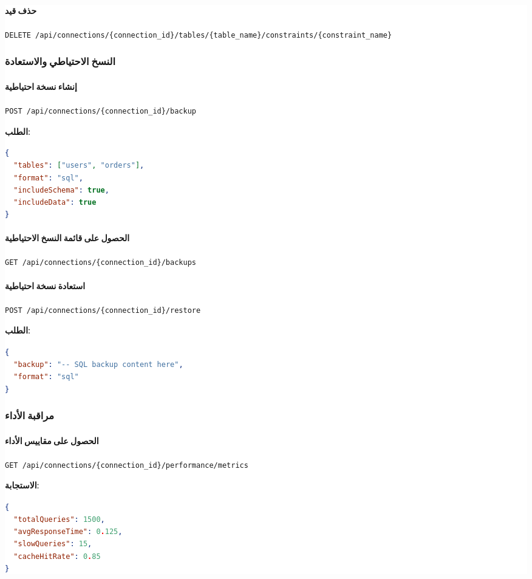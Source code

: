 #### حذف قيد
```http
DELETE /api/connections/{connection_id}/tables/{table_name}/constraints/{constraint_name}
```

### النسخ الاحتياطي والاستعادة

#### إنشاء نسخة احتياطية
```http
POST /api/connections/{connection_id}/backup
```

**الطلب**:
```json
{
  "tables": ["users", "orders"],
  "format": "sql",
  "includeSchema": true,
  "includeData": true
}
```

#### الحصول على قائمة النسخ الاحتياطية
```http
GET /api/connections/{connection_id}/backups
```

#### استعادة نسخة احتياطية
```http
POST /api/connections/{connection_id}/restore
```

**الطلب**:
```json
{
  "backup": "-- SQL backup content here",
  "format": "sql"
}
```

### مراقبة الأداء

#### الحصول على مقاييس الأداء
```http
GET /api/connections/{connection_id}/performance/metrics
```

**الاستجابة**:
```json
{
  "totalQueries": 1500,
  "avgResponseTime": 0.125,
  "slowQueries": 15,
  "cacheHitRate": 0.85
}
```
